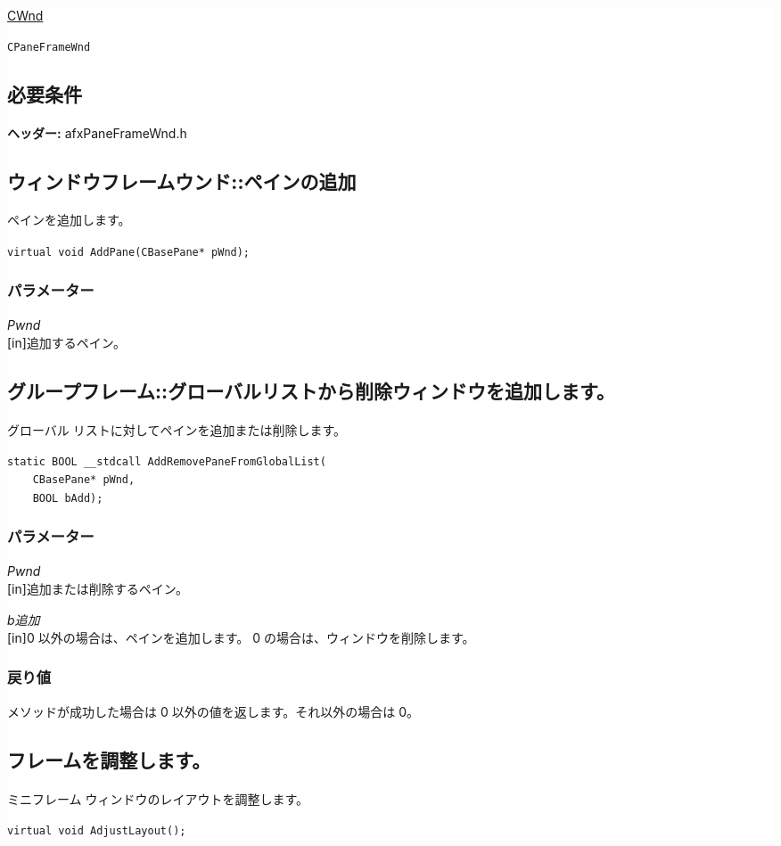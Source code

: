 [CWnd](../../mfc/reference/cwnd-class.md)

`CPaneFrameWnd`

## <a name="requirements"></a>必要条件

**ヘッダー:** afxPaneFrameWnd.h

## <a name="cpaneframewndaddpane"></a><a name="addpane"></a>ウィンドウフレームウンド::ペインの追加

ペインを追加します。

```
virtual void AddPane(CBasePane* pWnd);
```

### <a name="parameters"></a>パラメーター

*Pwnd*<br/>
[in]追加するペイン。

## <a name="cpaneframewndaddremovepanefromgloballist"></a><a name="addremovepanefromgloballist"></a>グループフレーム::グローバルリストから削除ウィンドウを追加します。

グローバル リストに対してペインを追加または削除します。

```
static BOOL __stdcall AddRemovePaneFromGlobalList(
    CBasePane* pWnd,
    BOOL bAdd);
```

### <a name="parameters"></a>パラメーター

*Pwnd*<br/>
[in]追加または削除するペイン。

*b追加*<br/>
[in]0 以外の場合は、ペインを追加します。 0 の場合は、ウィンドウを削除します。

### <a name="return-value"></a>戻り値

メソッドが成功した場合は 0 以外の値を返します。それ以外の場合は 0。

## <a name="cpaneframewndadjustlayout"></a><a name="adjustlayout"></a>フレームを調整します。

ミニフレーム ウィンドウのレイアウトを調整します。

```
virtual void AdjustLayout();
```
